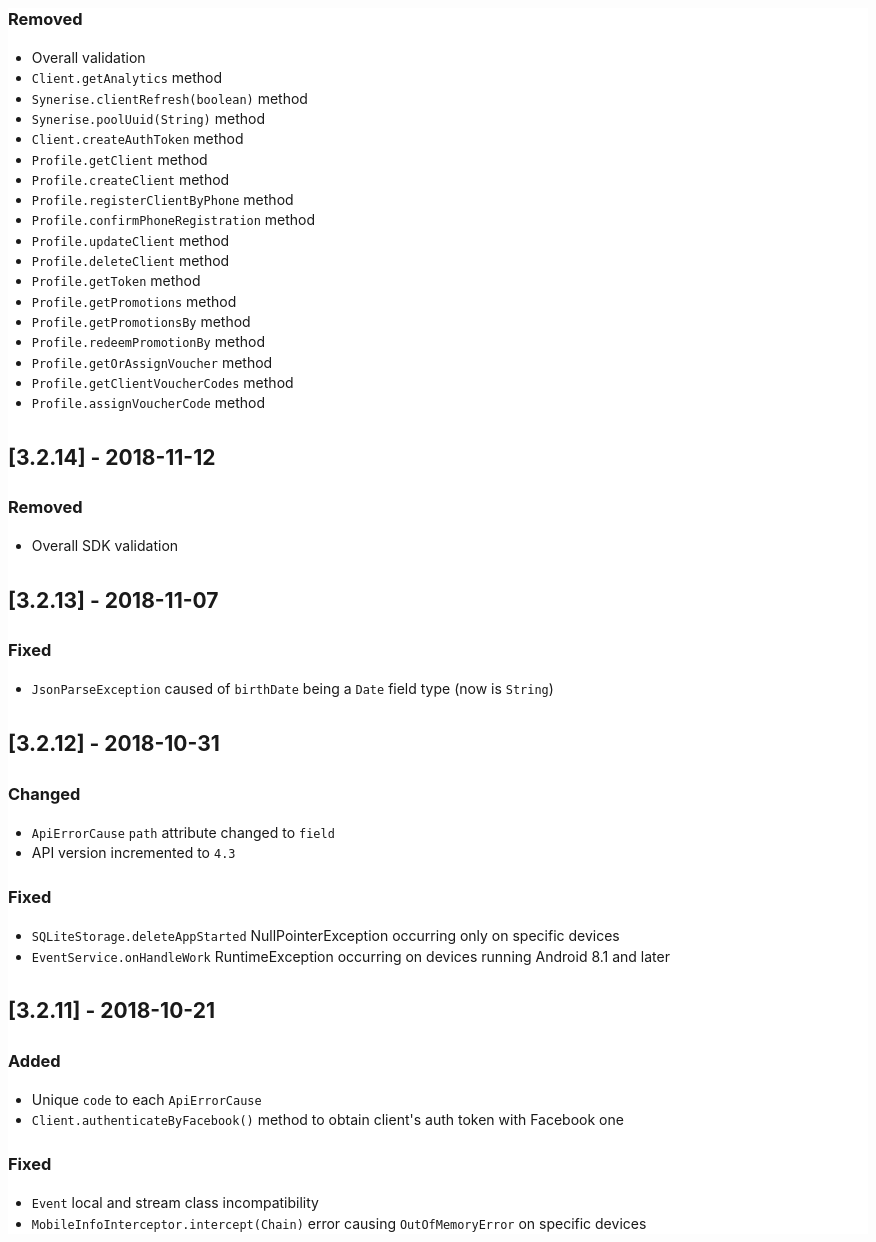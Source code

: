 ### Removed
- Overall validation
- `Client.getAnalytics` method
- `Synerise.clientRefresh(boolean)` method
- `Synerise.poolUuid(String)` method
- `Client.createAuthToken` method
- `Profile.getClient` method
- `Profile.createClient` method
- `Profile.registerClientByPhone` method
- `Profile.confirmPhoneRegistration` method
- `Profile.updateClient` method
- `Profile.deleteClient` method
- `Profile.getToken` method
- `Profile.getPromotions` method
- `Profile.getPromotionsBy` method
- `Profile.redeemPromotionBy` method
- `Profile.getOrAssignVoucher` method
- `Profile.getClientVoucherCodes` method
- `Profile.assignVoucherCode` method

## [3.2.14] - 2018-11-12
### Removed
- Overall SDK validation

## [3.2.13] - 2018-11-07
### Fixed
- `JsonParseException` caused of `birthDate` being a `Date` field type (now is `String`)

## [3.2.12] - 2018-10-31
### Changed
- `ApiErrorCause` `path` attribute changed to `field`
- API version incremented to `4.3`

### Fixed
- `SQLiteStorage.deleteAppStarted` NullPointerException occurring only on specific devices
- `EventService.onHandleWork` RuntimeException occurring on devices running Android 8.1 and later

## [3.2.11] - 2018-10-21
### Added
- Unique `code` to each `ApiErrorCause`
- `Client.authenticateByFacebook()` method to obtain client's auth token with Facebook one

### Fixed
- `Event` local and stream class incompatibility
- `MobileInfoInterceptor.intercept(Chain)` error causing `OutOfMemoryError` on specific devices 
